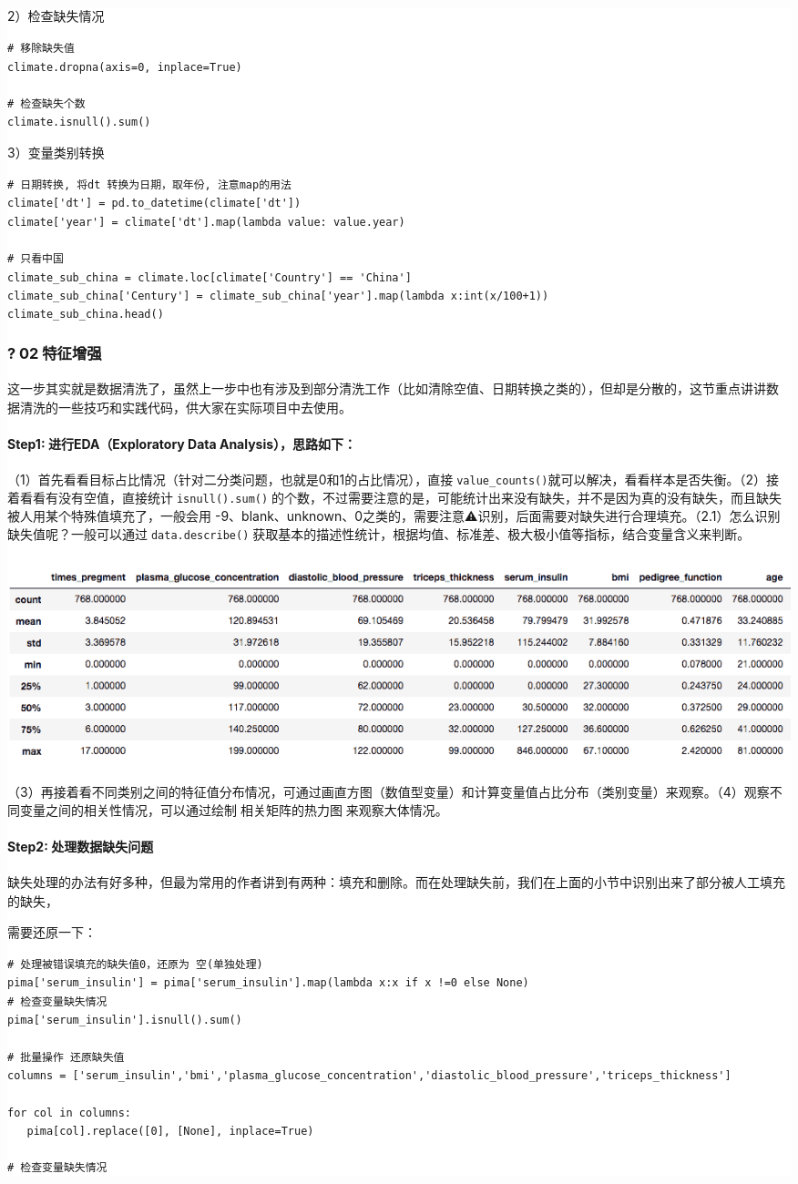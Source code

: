 2）检查缺失情况

```
# 移除缺失值
climate.dropna(axis=0, inplace=True)

# 检查缺失个数
climate.isnull().sum()
```

3）变量类别转换

```
# 日期转换, 将dt 转换为日期，取年份, 注意map的用法
climate['dt'] = pd.to_datetime(climate['dt'])
climate['year'] = climate['dt'].map(lambda value: value.year)

# 只看中国
climate_sub_china = climate.loc[climate['Country'] == 'China']
climate_sub_china['Century'] = climate_sub_china['year'].map(lambda x:int(x/100+1))
climate_sub_china.head()
```

### ? 02 特征增强

这一步其实就是数据清洗了，虽然上一步中也有涉及到部分清洗工作（比如清除空值、日期转换之类的），但却是分散的，这节重点讲讲数据清洗的一些技巧和实践代码，供大家在实际项目中去使用。

#### Step1: 进行EDA（Exploratory Data Analysis），思路如下：

（1）首先看看目标占比情况（针对二分类问题，也就是0和1的占比情况），直接 `value_counts()`就可以解决，看看样本是否失衡。（2）接着看看有没有空值，直接统计 `isnull().sum()` 的个数，不过需要注意的是，可能统计出来没有缺失，并不是因为真的没有缺失，而且缺失被人用某个特殊值填充了，一般会用 -9、blank、unknown、0之类的，需要注意⚠️识别，后面需要对缺失进行合理填充。（2.1）怎么识别缺失值呢？一般可以通过 `data.describe()` 获取基本的描述性统计，根据均值、标准差、极大极小值等指标，结合变量含义来判断。

![640?wx_fmt=png](../img/27db28a1e54b7e589267fb73abeb5627.png)

（3）再接着看不同类别之间的特征值分布情况，可通过画直方图（数值型变量）和计算变量值占比分布（类别变量）来观察。（4）观察不同变量之间的相关性情况，可以通过绘制 相关矩阵的热力图 来观察大体情况。

#### Step2: 处理数据缺失问题

缺失处理的办法有好多种，但最为常用的作者讲到有两种：填充和删除。而在处理缺失前，我们在上面的小节中识别出来了部分被人工填充的缺失，

需要还原一下：

```
# 处理被错误填充的缺失值0，还原为 空(单独处理)
pima['serum_insulin'] = pima['serum_insulin'].map(lambda x:x if x !=0 else None)
# 检查变量缺失情况
pima['serum_insulin'].isnull().sum()

# 批量操作 还原缺失值
columns = ['serum_insulin','bmi','plasma_glucose_concentration','diastolic_blood_pressure','triceps_thickness']

for col in columns:
   pima[col].replace([0], [None], inplace=True)

# 检查变量缺失情况
```